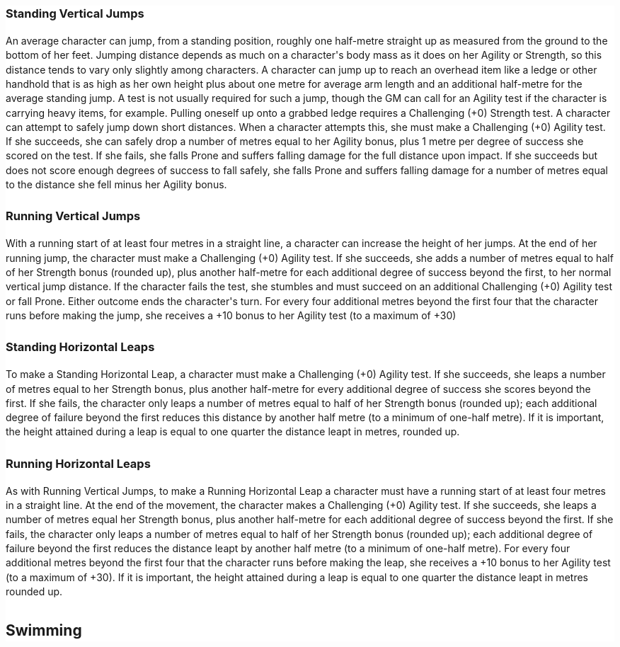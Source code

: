 ### Standing Vertical Jumps 

An average character can jump, from a standing position, roughly one half\-metre straight up as measured from the ground to the bottom of her feet\. Jumping distance depends as much on a character's body mass as it does on her Agility or Strength, so this distance tends to vary only slightly among characters\. A character can jump up to reach an overhead item like a ledge or other handhold that is as high as her own height plus about one metre for average arm length and an additional half\-metre for the average standing jump\. A test is not usually required for such a jump, though the GM can call for an Agility test if the character is carrying heavy items, for example\. Pulling oneself up onto a grabbed ledge requires a Challenging \(\+0\) Strength test\. A character can attempt to safely jump down short distances\. When a character attempts this, she must make a Challenging \(\+0\) Agility test\. If she succeeds, she can safely drop a number of metres equal to her Agility bonus, plus 1 metre per degree of success she scored on the test\. If she fails, she falls Prone and suffers falling damage for the full distance upon impact\. If she succeeds but does not score enough degrees of success to fall safely, she falls Prone and suffers falling damage for a number of metres equal to the distance she fell minus her Agility bonus\. 

### Running Vertical Jumps 

With a running start of at least four metres in a straight line, a character can increase the height of her jumps\. At the end of her running jump, the character must make a Challenging \(\+0\) Agility test\. If she succeeds, she adds a number of metres equal to half of her Strength bonus \(rounded up\), plus another half\-metre for each additional degree of success beyond the first, to her normal vertical jump distance\. If the character fails the test, she stumbles and must succeed on an additional Challenging \(\+0\) Agility test or fall Prone\. Either outcome ends the character's turn\. For every four additional metres beyond the first four that the character runs before making the jump, she receives a \+10 bonus to her Agility test \(to a maximum of \+30\)

### Standing Horizontal Leaps 

To make a Standing Horizontal Leap, a character must make a Challenging \(\+0\) Agility test\. If she succeeds, she leaps a number of metres equal to her Strength bonus, plus another half\-metre for every additional degree of success she scores beyond the first\. If she fails, the character only leaps a number of metres equal to half of her Strength bonus \(rounded up\); each additional degree of failure beyond the first reduces this distance by another half metre \(to a minimum of one\-half metre\)\. If it is important, the height attained during a leap is equal to one quarter the distance leapt in metres, rounded up\. 

### Running Horizontal Leaps 

As with Running Vertical Jumps, to make a Running Horizontal Leap a character must have a running start of at least four metres in a straight line\. At the end of the movement, the character makes a Challenging \(\+0\) Agility test\. If she succeeds, she leaps a number of metres equal her Strength bonus, plus another half\-metre for each additional degree of success beyond the first\. If she fails, the character only leaps a number of metres equal to half of her Strength bonus \(rounded up\); each additional degree of failure beyond the first reduces the distance leapt by another half metre \(to a minimum of one\-half metre\)\. For every four additional metres beyond the first four that the character runs before making the leap, she receives a \+10 bonus to her Agility test \(to a maximum of \+30\)\. If it is important, the height attained during a leap is equal to one quarter the distance leapt in metres rounded up\.

## Swimming 
